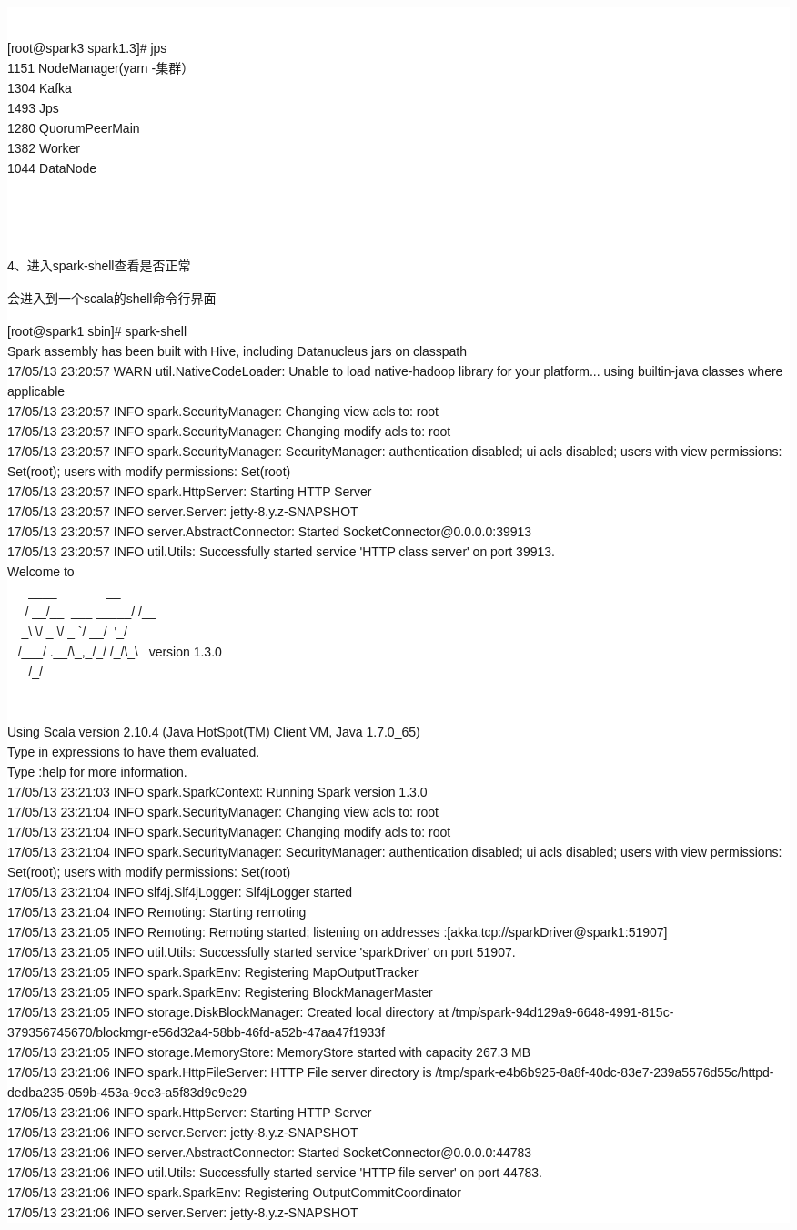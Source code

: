 <span style="font-family:Arial;"><br></span></p>
<p style="line-height:150%;vertical-align:baseline;">
<span style="font-family:Arial;">[root@spark3 spark1.3]# jps<br>
1151 NodeManager<span style="font-family:Arial;">(yarn -集群）</span><br>
1304 Kafka<br>
1493 Jps<br>
1280 QuorumPeerMain<br>
1382 Worker<br>
1044 DataNode<br></span></p>
<p style="line-height:150%;vertical-align:baseline;">
<span style="font-family:Arial;"><br></span></p>
<p style="line-height:150%;vertical-align:baseline;">
<br></p>
<p style="line-height:150%;vertical-align:baseline;">
<span style="font-family:Arial;">4、进入spark-shell查看是否正常</span></p>
<p style="line-height:150%;vertical-align:baseline;">
<span style="font-family:Arial;">会进入到一个scala的shell命令行界面</span></p>
<p style="line-height:150%;vertical-align:baseline;">
<span style="font-family:Arial;">[root@spark1 sbin]# spark-shell <br>
Spark assembly has been built with Hive, including Datanucleus jars on classpath<br>
17/05/13 23:20:57 WARN util.NativeCodeLoader: Unable to load native-hadoop library for your platform... using builtin-java classes where applicable<br>
17/05/13 23:20:57 INFO spark.SecurityManager: Changing view acls to: root<br>
17/05/13 23:20:57 INFO spark.SecurityManager: Changing modify acls to: root<br>
17/05/13 23:20:57 INFO spark.SecurityManager: SecurityManager: authentication disabled; ui acls disabled; users with view permissions: Set(root); users with modify permissions: Set(root)<br>
17/05/13 23:20:57 INFO spark.HttpServer: Starting HTTP Server<br>
17/05/13 23:20:57 INFO server.Server: jetty-8.y.z-SNAPSHOT<br>
17/05/13 23:20:57 INFO server.AbstractConnector: Started SocketConnector@0.0.0.0:39913<br>
17/05/13 23:20:57 INFO util.Utils: Successfully started service 'HTTP class server' on port 39913.<br>
Welcome to<br>
      ____              __<br>
     / __/__  ___ _____/ /__<br>
    _\ \/ _ \/ _ `/ __/  '_/<br>
   /___/ .__/\_,_/_/ /_/\_\   version 1.3.0<br>
      /_/<br><br><br>
Using Scala version 2.10.4 (Java HotSpot(TM) Client VM, Java 1.7.0_65)<br>
Type in expressions to have them evaluated.<br>
Type :help for more information.<br>
17/05/13 23:21:03 INFO spark.SparkContext: Running Spark version 1.3.0<br>
17/05/13 23:21:04 INFO spark.SecurityManager: Changing view acls to: root<br>
17/05/13 23:21:04 INFO spark.SecurityManager: Changing modify acls to: root<br>
17/05/13 23:21:04 INFO spark.SecurityManager: SecurityManager: authentication disabled; ui acls disabled; users with view permissions: Set(root); users with modify permissions: Set(root)<br>
17/05/13 23:21:04 INFO slf4j.Slf4jLogger: Slf4jLogger started<br>
17/05/13 23:21:04 INFO Remoting: Starting remoting<br>
17/05/13 23:21:05 INFO Remoting: Remoting started; listening on addresses :[akka.tcp://sparkDriver@spark1:51907]<br>
17/05/13 23:21:05 INFO util.Utils: Successfully started service 'sparkDriver' on port 51907.<br>
17/05/13 23:21:05 INFO spark.SparkEnv: Registering MapOutputTracker<br>
17/05/13 23:21:05 INFO spark.SparkEnv: Registering BlockManagerMaster<br>
17/05/13 23:21:05 INFO storage.DiskBlockManager: Created local directory at /tmp/spark-94d129a9-6648-4991-815c-379356745670/blockmgr-e56d32a4-58bb-46fd-a52b-47aa47f1933f<br>
17/05/13 23:21:05 INFO storage.MemoryStore: MemoryStore started with capacity 267.3 MB<br>
17/05/13 23:21:06 INFO spark.HttpFileServer: HTTP File server directory is /tmp/spark-e4b6b925-8a8f-40dc-83e7-239a5576d55c/httpd-dedba235-059b-453a-9ec3-a5f83d9e9e29<br>
17/05/13 23:21:06 INFO spark.HttpServer: Starting HTTP Server<br>
17/05/13 23:21:06 INFO server.Server: jetty-8.y.z-SNAPSHOT<br>
17/05/13 23:21:06 INFO server.AbstractConnector: Started SocketConnector@0.0.0.0:44783<br>
17/05/13 23:21:06 INFO util.Utils: Successfully started service 'HTTP file server' on port 44783.<br>
17/05/13 23:21:06 INFO spark.SparkEnv: Registering OutputCommitCoordinator<br>
17/05/13 23:21:06 INFO server.Server: jetty-8.y.z-SNAPSHOT<br>